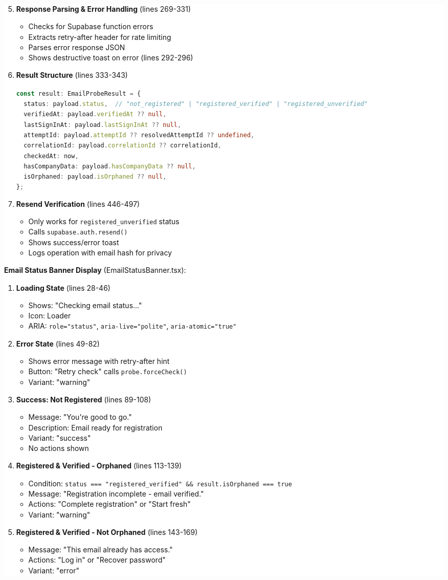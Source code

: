 5. **Response Parsing & Error Handling** (lines 269-331)
   - Checks for Supabase function errors
   - Extracts retry-after header for rate limiting
   - Parses error response JSON
   - Shows destructive toast on error (lines 292-296)

6. **Result Structure** (lines 333-343)
   ```typescript
   const result: EmailProbeResult = {
     status: payload.status,  // "not_registered" | "registered_verified" | "registered_unverified"
     verifiedAt: payload.verifiedAt ?? null,
     lastSignInAt: payload.lastSignInAt ?? null,
     attemptId: payload.attemptId ?? resolvedAttemptId ?? undefined,
     correlationId: payload.correlationId ?? correlationId,
     checkedAt: now,
     hasCompanyData: payload.hasCompanyData ?? null,
     isOrphaned: payload.isOrphaned ?? null,
   };
   ```

7. **Resend Verification** (lines 446-497)
   - Only works for `registered_unverified` status
   - Calls `supabase.auth.resend()`
   - Shows success/error toast
   - Logs operation with email hash for privacy

**Email Status Banner Display** (EmailStatusBanner.tsx):

1. **Loading State** (lines 28-46)
   - Shows: "Checking email status…"
   - Icon: Loader
   - ARIA: `role="status"`, `aria-live="polite"`, `aria-atomic="true"`

2. **Error State** (lines 49-82)
   - Shows error message with retry-after hint
   - Button: "Retry check" calls `probe.forceCheck()`
   - Variant: "warning"

3. **Success: Not Registered** (lines 89-108)
   - Message: "You're good to go."
   - Description: Email ready for registration
   - Variant: "success"
   - No actions shown

4. **Registered & Verified - Orphaned** (lines 113-139)
   - Condition: `status === "registered_verified" && result.isOrphaned === true`
   - Message: "Registration incomplete - email verified."
   - Actions: "Complete registration" or "Start fresh"
   - Variant: "warning"

5. **Registered & Verified - Not Orphaned** (lines 143-169)
   - Message: "This email already has access."
   - Actions: "Log in" or "Recover password"
   - Variant: "error"
